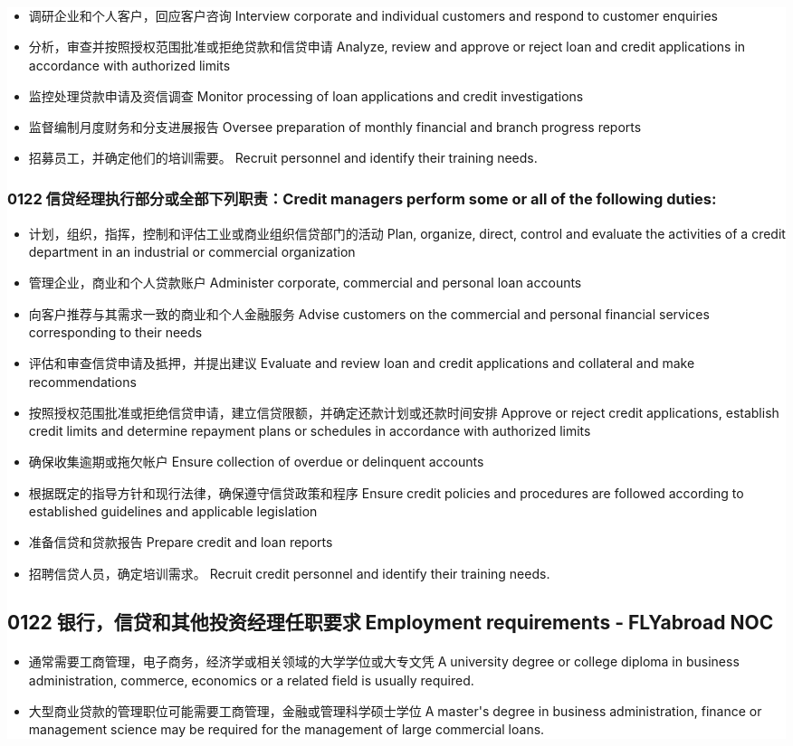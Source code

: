 * 调研企业和个人客户，回应客户咨询
Interview corporate and individual customers and respond to customer enquiries

* 分析，审查并按照授权范围批准或拒绝贷款和信贷申请
Analyze, review and approve or reject loan and credit applications in accordance with authorized limits

* 监控处理贷款申请及资信调查
Monitor processing of loan applications and credit investigations

* 监督编制月度财务和分支进展报告
Oversee preparation of monthly financial and branch progress reports

* 招募员工，并确定他们的培训需要。
Recruit personnel and identify their training needs.

### 0122 信贷经理执行部分或全部下列职责：Credit managers perform some or all of the following duties:

* 计划，组织，指挥，控制和评估工业或商业组织信贷部门的活动
Plan, organize, direct, control and evaluate the activities of a credit department in an industrial or commercial organization

* 管理企业，商业和个人贷款账户
Administer corporate, commercial and personal loan accounts

* 向客户推荐与其需求一致的商业和个人金融服务
Advise customers on the commercial and personal financial services corresponding to their needs

* 评估和审查信贷申请及抵押，并提出建议
Evaluate and review loan and credit applications and collateral and make recommendations

* 按照授权范围批准或拒绝信贷申请，建立信贷限额，并确定还款计划或还款时间安排
Approve or reject credit applications, establish credit limits and determine repayment plans or schedules in accordance with authorized limits

* 确保收集逾期或拖欠帐户
Ensure collection of overdue or delinquent accounts

* 根据既定的指导方针和现行法律，确保遵守信贷政策和程序
Ensure credit policies and procedures are followed according to established guidelines and applicable legislation

* 准备信贷和贷款报告
Prepare credit and loan reports

* 招聘信贷人员，确定培训需求。
Recruit credit personnel and identify their training needs.

## 0122 银行，信贷和其他投资经理任职要求 Employment requirements - FLYabroad NOC

* 通常需要工商管理，电子商务，经济学或相关领域的大学学位或大专文凭
A university degree or college diploma in business administration, commerce, economics or a related field is usually required.

* 大型商业贷款的管理职位可能需要工商管理，金融或管理科学硕士学位
A master's degree in business administration, finance or management science may be required for the management of large commercial loans.
